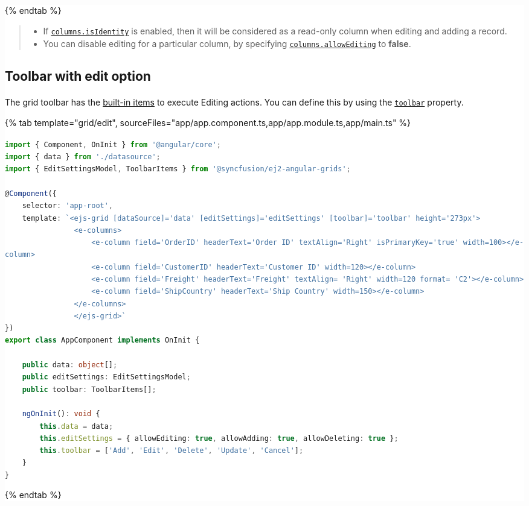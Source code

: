```typescript
```

{% endtab %}

> * If [`columns.isIdentity`](../api/grid/column/#isidentity) is enabled,
then it will be considered as a read-only column when editing and adding a record.
> * You can disable editing for a particular column, by specifying
[`columns.allowEditing`](../api/grid/column/#allowediting) to **false**.

## Toolbar with edit option

The grid toolbar has the [built-in items](../../toolbar/item-configuration) to execute Editing actions.
You can define this by using the [`toolbar`](../api/grid/#toolbar) property.

{% tab template="grid/edit", sourceFiles="app/app.component.ts,app/app.module.ts,app/main.ts" %}

```typescript
import { Component, OnInit } from '@angular/core';
import { data } from './datasource';
import { EditSettingsModel, ToolbarItems } from '@syncfusion/ej2-angular-grids';

@Component({
    selector: 'app-root',
    template: `<ejs-grid [dataSource]='data' [editSettings]='editSettings' [toolbar]='toolbar' height='273px'>
                <e-columns>
                    <e-column field='OrderID' headerText='Order ID' textAlign='Right' isPrimaryKey='true' width=100></e-column>
                    <e-column field='CustomerID' headerText='Customer ID' width=120></e-column>
                    <e-column field='Freight' headerText='Freight' textAlign= 'Right' width=120 format= 'C2'></e-column>
                    <e-column field='ShipCountry' headerText='Ship Country' width=150></e-column>
                </e-columns>
                </ejs-grid>`
})
export class AppComponent implements OnInit {

    public data: object[];
    public editSettings: EditSettingsModel;
    public toolbar: ToolbarItems[];

    ngOnInit(): void {
        this.data = data;
        this.editSettings = { allowEditing: true, allowAdding: true, allowDeleting: true };
        this.toolbar = ['Add', 'Edit', 'Delete', 'Update', 'Cancel'];
    }
}

```

{% endtab %}
